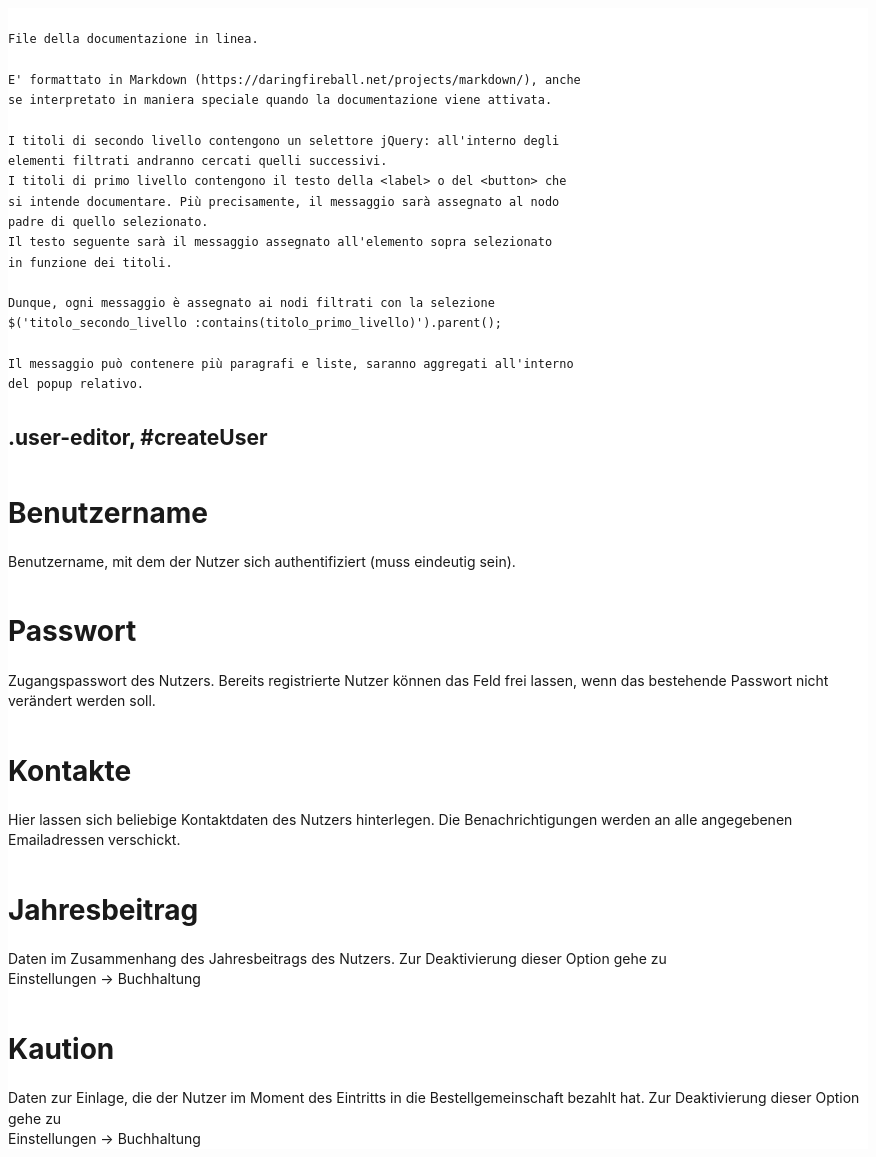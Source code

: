 ```

File della documentazione in linea.

E' formattato in Markdown (https://daringfireball.net/projects/markdown/), anche
se interpretato in maniera speciale quando la documentazione viene attivata.

I titoli di secondo livello contengono un selettore jQuery: all'interno degli
elementi filtrati andranno cercati quelli successivi.
I titoli di primo livello contengono il testo della <label> o del <button> che
si intende documentare. Più precisamente, il messaggio sarà assegnato al nodo
padre di quello selezionato.
Il testo seguente sarà il messaggio assegnato all'elemento sopra selezionato
in funzione dei titoli.

Dunque, ogni messaggio è assegnato ai nodi filtrati con la selezione
$('titolo_secondo_livello :contains(titolo_primo_livello)').parent();

Il messaggio può contenere più paragrafi e liste, saranno aggregati all'interno
del popup relativo.

```

## .user-editor, #createUser

# Benutzername

Benutzername, mit dem der Nutzer sich authentifiziert (muss eindeutig sein).

# Passwort

Zugangspasswort des Nutzers. Bereits registrierte Nutzer können das Feld frei lassen, wenn das bestehende Passwort nicht verändert werden soll.

# Kontakte

Hier lassen sich beliebige Kontaktdaten des Nutzers hinterlegen. Die Benachrichtigungen werden an alle angegebenen Emailadressen verschickt.

# Jahresbeitrag

Daten im Zusammenhang des Jahresbeitrags des Nutzers. Zur Deaktivierung dieser Option gehe zu<br>
Einstellungen -> Buchhaltung

# Kaution

Daten zur Einlage, die der Nutzer im Moment des Eintritts in die Bestellgemeinschaft bezahlt hat. Zur Deaktivierung dieser Option gehe zu<br>
Einstellungen -> Buchhaltung
